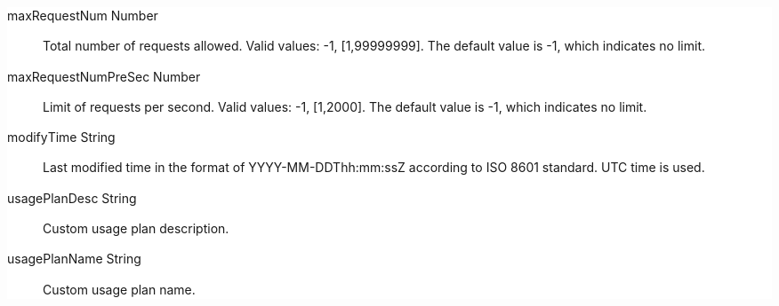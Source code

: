 <a data-swiftype-name="resource-property" data-swiftype-type="text" href="#state_maxrequestnum_yaml" style="color: inherit; text-decoration: inherit;">max<wbr>Request<wbr>Num</a>
</span>
        <span class="property-indicator"></span>
        <span class="property-type">Number</span>
    </dt>
    <dd><p>Total number of requests allowed. Valid values: -1, [1,99999999]. The default value is -1, which indicates no limit.</p>
</dd><dt class="property-optional"
            title="Optional">
        <span id="state_maxrequestnumpresec_yaml">
<a data-swiftype-name="resource-property" data-swiftype-type="text" href="#state_maxrequestnumpresec_yaml" style="color: inherit; text-decoration: inherit;">max<wbr>Request<wbr>Num<wbr>Pre<wbr>Sec</a>
</span>
        <span class="property-indicator"></span>
        <span class="property-type">Number</span>
    </dt>
    <dd><p>Limit of requests per second. Valid values: -1, [1,2000]. The default value is -1, which indicates no limit.</p>
</dd><dt class="property-optional"
            title="Optional">
        <span id="state_modifytime_yaml">
<a data-swiftype-name="resource-property" data-swiftype-type="text" href="#state_modifytime_yaml" style="color: inherit; text-decoration: inherit;">modify<wbr>Time</a>
</span>
        <span class="property-indicator"></span>
        <span class="property-type">String</span>
    </dt>
    <dd><p>Last modified time in the format of YYYY-MM-DDThh:mm:ssZ according to ISO 8601 standard. UTC time is used.</p>
</dd><dt class="property-optional"
            title="Optional">
        <span id="state_usageplandesc_yaml">
<a data-swiftype-name="resource-property" data-swiftype-type="text" href="#state_usageplandesc_yaml" style="color: inherit; text-decoration: inherit;">usage<wbr>Plan<wbr>Desc</a>
</span>
        <span class="property-indicator"></span>
        <span class="property-type">String</span>
    </dt>
    <dd><p>Custom usage plan description.</p>
</dd><dt class="property-optional"
            title="Optional">
        <span id="state_usageplanname_yaml">
<a data-swiftype-name="resource-property" data-swiftype-type="text" href="#state_usageplanname_yaml" style="color: inherit; text-decoration: inherit;">usage<wbr>Plan<wbr>Name</a>
</span>
        <span class="property-indicator"></span>
        <span class="property-type">String</span>
    </dt>
    <dd><p>Custom usage plan name.</p>
</dd></dl>
</pulumi-choosable>
</div>
</pulumi-choosable>
</div>

